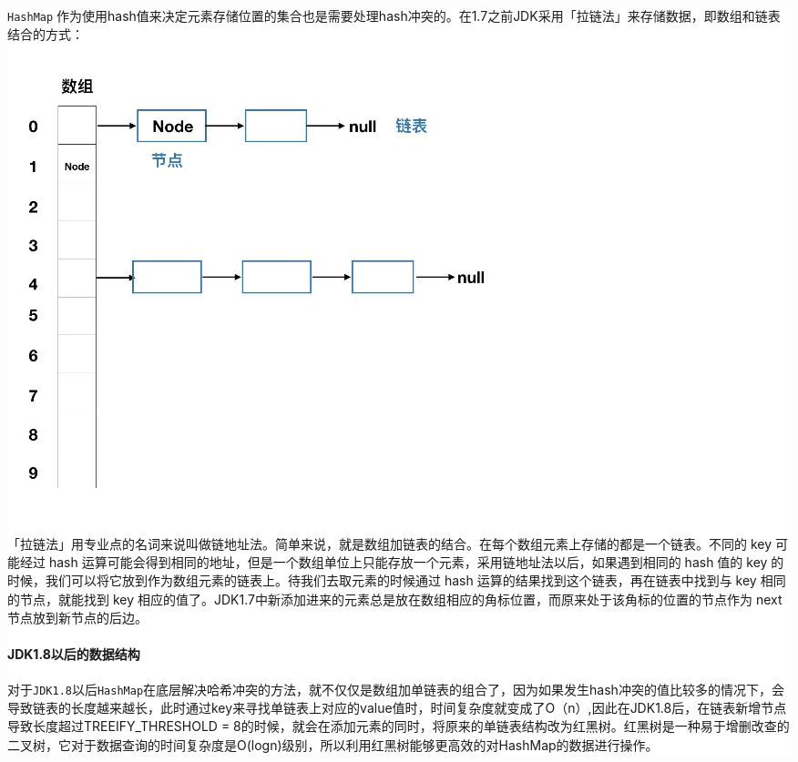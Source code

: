 `HashMap` 作为使用hash值来决定元素存储位置的集合也是需要处理hash冲突的。在1.7之前JDK采用「拉链法」来存储数据，即数组和链表结合的方式：

![](.【Java集合】源码分析之HashMap_images/a825e66a.png)

「拉链法」用专业点的名词来说叫做链地址法。简单来说，就是数组加链表的结合。在每个数组元素上存储的都是一个链表。不同的 key 可能经过 hash 运算可能会得到相同的地址，但是一个数组单位上只能存放一个元素，采用链地址法以后，如果遇到相同的 hash 值的 key 的时候，我们可以将它放到作为数组元素的链表上。待我们去取元素的时候通过 hash 运算的结果找到这个链表，再在链表中找到与 key 相同的节点，就能找到 key 相应的值了。JDK1.7中新添加进来的元素总是放在数组相应的角标位置，而原来处于该角标的位置的节点作为 next 节点放到新节点的后边。


#### JDK1.8以后的数据结构 ####
对于`JDK1.8`以后`HashMap`在底层解决哈希冲突的方法，就不仅仅是数组加单链表的组合了，因为如果发生hash冲突的值比较多的情况下，会导致链表的长度越来越长，此时通过key来寻找单链表上对应的value值时，时间复杂度就变成了O（n）,因此在JDK1.8后，在链表新增节点导致长度超过TREEIFY_THRESHOLD = 8的时候，就会在添加元素的同时，将原来的单链表结构改为红黑树。红黑树是一种易于增删改查的二叉树，它对于数据查询的时间复杂度是O(logn)级别，所以利用红黑树能够更高效的对HashMap的数据进行操作。
